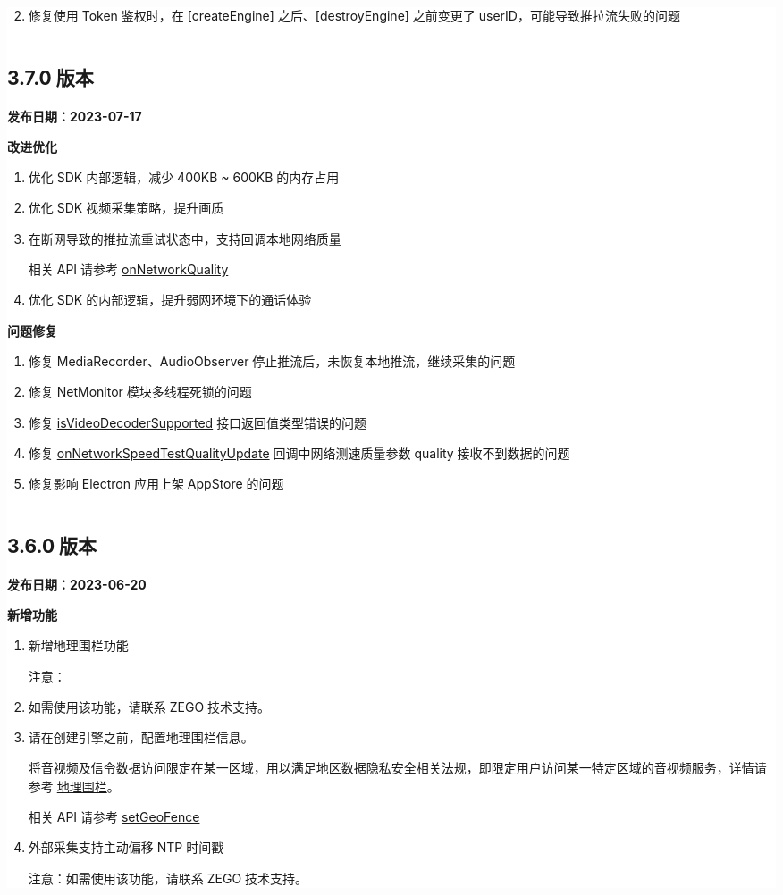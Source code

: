 2. 修复使用 Token 鉴权时，在 [createEngine] 之后、[destroyEngine] 之前变更了 userID，可能导致推拉流失败的问题


---

## 3.7.0 版本 <a id="3.7.0"></a>

**发布日期：2023-07-17**

**改进优化**

1. 优化 SDK 内部逻辑，减少 400KB ~ 600KB 的内存占用

2. 优化 SDK 视频采集策略，提升画质

3. 在断网导致的推拉流重试状态中，支持回调本地网络质量

    相关 API 请参考 [onNetworkQuality](https://doc-zh.zego.im/article/21399#onNetworkQuality)

4. 优化 SDK 的内部逻辑，提升弱网环境下的通话体验

**问题修复**

1. 修复 MediaRecorder、AudioObserver 停止推流后，未恢复本地推流，继续采集的问题

2. 修复 NetMonitor 模块多线程死锁的问题

3. 修复 [isVideoDecoderSupported](https://doc-zh.zego.im/article/api?doc=Express_Audio_SDK_API~javascript_electron~class~ZegoExpressEngine#is-video-decoder-supported) 接口返回值类型错误的问题

4. 修复 [onNetworkSpeedTestQualityUpdate](https://doc-zh.zego.im/article/21399#onNetworkSpeedTestQualityUpdate) 回调中网络测速质量参数 quality 接收不到数据的问题

5. 修复影响 Electron 应用上架 AppStore 的问题


---

## 3.6.0 版本 <a id="3.6.0"></a>

**发布日期：2023-06-20**

**新增功能**

1. 新增地理围栏功能

    注意：

1. 如需使用该功能，请联系 ZEGO 技术支持。

2. 请在创建引擎之前，配置地理围栏信息。

    将音视频及信令数据访问限定在某一区域，用以满足地区数据隐私安全相关法规，即限定用户访问某一特定区域的音视频服务，详情请参考 [地理围栏](https://doc-zh.zego.im/article/17915)。

    相关 API 请参考 [setGeoFence](https://doc-zh.zego.im/article/api?doc=Express_Audio_SDK_API~javascript_electron~class~ZegoExpressEngine#set-geo-fence)

2. 外部采集支持主动偏移 NTP 时间戳

    注意：如需使用该功能，请联系 ZEGO 技术支持。
